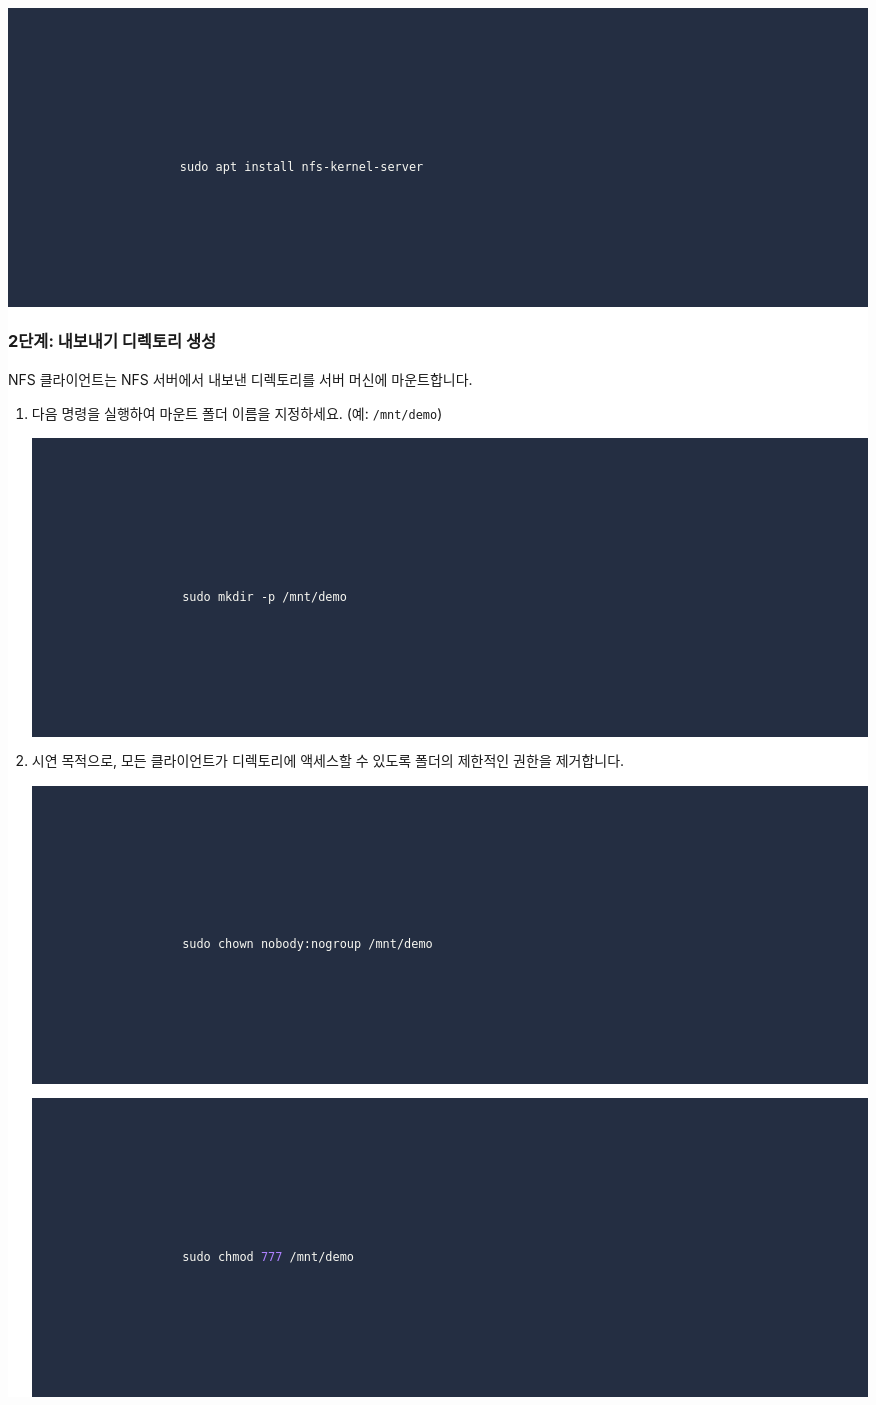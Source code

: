    <article className="highlight">
      <pre style="color: rgb(248, 248, 242); background: rgb(36, 46, 66); tab-size: 4;">
         <div className="copy-code-button" title="Copy Code"></div>
         <div className="code-over-div">
            <code>
               <p>
						sudo apt install nfs-kernel-server
               </p>
            </code>
         </div>
      </pre>
   </article>

### 2단계: 내보내기 디렉토리 생성

NFS 클라이언트는 NFS 서버에서 내보낸 디렉토리를 서버 머신에 마운트합니다.

1. 다음 명령을 실행하여 마운트 폴더 이름을 지정하세요. (예: `/mnt/demo`)

   <article className="highlight">
      <pre style="color: rgb(248, 248, 242); background: rgb(36, 46, 66); tab-size: 4;">
         <div className="copy-code-button" title="Copy Code"></div>
         <div className="code-over-div">
            <code>
               <p>
						sudo mkdir -p /mnt/demo
               </p>
            </code>
         </div>
      </pre>
   </article>

2. 시연 목적으로, 모든 클라이언트가 디렉토리에 액세스할 수 있도록 폴더의 제한적인 권한을 제거합니다.

   <article className="highlight">
      <pre style="color: rgb(248, 248, 242); background: rgb(36, 46, 66); tab-size: 4;">
         <div className="copy-code-button" title="Copy Code"></div>
         <div className="code-over-div">
            <code>
               <p>
						sudo chown nobody:nogroup /mnt/demo
               </p>
            </code>
         </div>
      </pre>
   </article>

   <article className="highlight">
      <pre style="color: rgb(248, 248, 242); background: rgb(36, 46, 66); tab-size: 4;">
         <div className="copy-code-button" title="Copy Code"></div>
         <div className="code-over-div">
            <code>
               <p>
						sudo chmod <span style="color:#ae81ff">777</span> /mnt/demo
               </p>
            </code>
         </div>
      </pre>
   </article>
